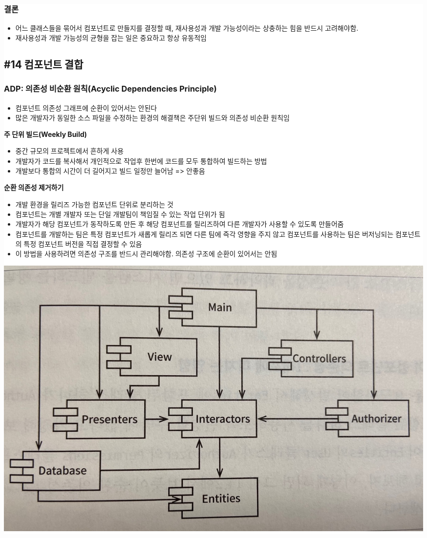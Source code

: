 

### 결론

- 어느 클래스들을 묶어서 컴포넌트로 만들지를 결정할 때, 재사용성과 개발 가능성이라는 상충하는 힘을 반드시 고려해야함.
- 재사용성과 개발 가능성의 균형을 잡는 일은 중요하고 항상 유동적임



## #14 컴포넌트 결합

### ADP: 의존성 비순환 원칙(Acyclic Dependencies Principle)

- 컴포넌트 의존성 그래프에 순환이 있어서는 안된다
- 많은 개발자가 동일한 소스 파일을 수정하는 환경의 해결책은 주단위 빌드와 의존성 비순환 원칙임

**주 단위 빌드(Weekly Build)**

- 중간 규모의 프로젝트에서 흔하게 사용
- 개발자가 코드를 복사해서 개인적으로 작업후 한번에 코드를 모두 통합하여 빌드하는 방법
- 개발보다 통합의 시간이 더 길어지고 빌드 일정만 늘어남 => 안좋음



**순환 의존성 제거하기**

- 개발 환경을 릴리즈 가능한 컴포넌트 단위로 분리하는 것
- 컴포넌트는 개별 개발자 또는 단일 개발팀이 책임질 수 있는 작업 단위가 됨
- 개발자가 해당 컴포넌트가 동작하도록 만든 후 해당 컴포넌트를 릴리즈하여 다른 개발자가 사용할 수 있도록 만들어줌
- 컴포넌트를 개발하는 팀은 특정 컴포넌트가 새롭게 릴리즈 되면 다른 팀에 즉각 영향을 주지 않고 컴포넌트를 사용하는 팀은 버저닝되는 컴포넌트의 특정 컴포넌트 버전을 직접 결정할 수 있음
- 이 방법을 사용하려면 의존성 구조를 반드시 관리해야함. 의존성 구조에 순환이 있어서는 안됨

![11](./images/clean-architecture/11.jpeg)

